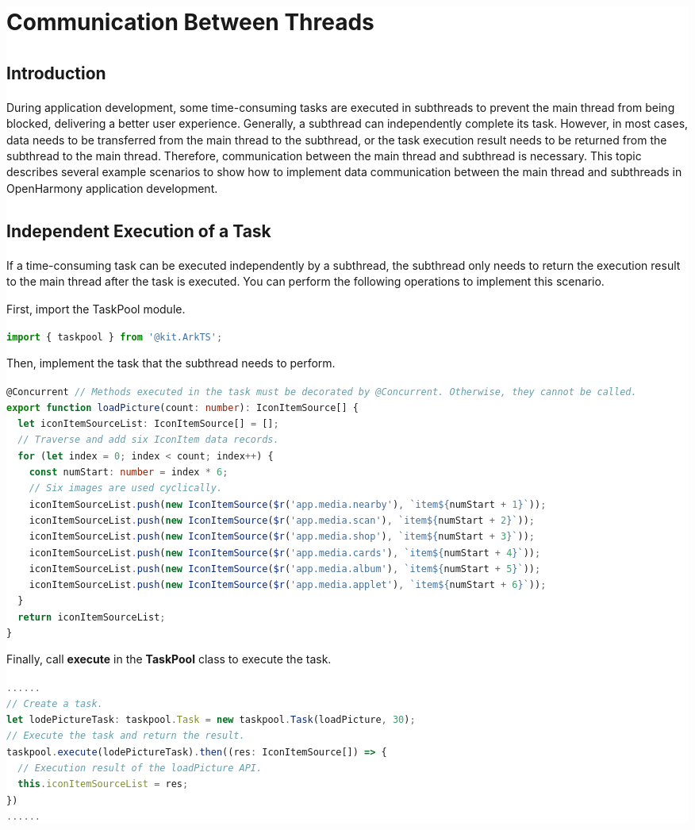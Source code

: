 # Communication Between Threads

## Introduction

During application development, some time-consuming tasks are executed in subthreads to prevent the main thread from being blocked, delivering a better user experience. Generally, a subthread can independently complete its task. However, in most cases, data needs to be transferred from the main thread to the subthread, or the task execution result needs to be returned from the subthread to the main thread. Therefore, communication between the main thread and subthread is necessary. This topic describes several example scenarios to show how to implement data communication between the main thread and subthreads in OpenHarmony application development.

## Independent Execution of a Task

If a time-consuming task can be executed independently by a subthread, the subthread only needs to return the execution result to the main thread after the task is executed. You can perform the following operations to implement this scenario.

First, import the TaskPool module.

```typescript
import { taskpool } from '@kit.ArkTS';
```
Then, implement the task that the subthread needs to perform.
```typescript
@Concurrent // Methods executed in the task must be decorated by @Concurrent. Otherwise, they cannot be called.
export function loadPicture(count: number): IconItemSource[] {
  let iconItemSourceList: IconItemSource[] = [];
  // Traverse and add six IconItem data records.
  for (let index = 0; index < count; index++) {
    const numStart: number = index * 6;
    // Six images are used cyclically.
    iconItemSourceList.push(new IconItemSource($r('app.media.nearby'), `item${numStart + 1}`));
    iconItemSourceList.push(new IconItemSource($r('app.media.scan'), `item${numStart + 2}`));
    iconItemSourceList.push(new IconItemSource($r('app.media.shop'), `item${numStart + 3}`));
    iconItemSourceList.push(new IconItemSource($r('app.media.cards'), `item${numStart + 4}`));
    iconItemSourceList.push(new IconItemSource($r('app.media.album'), `item${numStart + 5}`));
    iconItemSourceList.push(new IconItemSource($r('app.media.applet'), `item${numStart + 6}`));
  }
  return iconItemSourceList;
}
```
Finally, call **execute** in the **TaskPool** class to execute the task.
```typescript
......
// Create a task.
let lodePictureTask: taskpool.Task = new taskpool.Task(loadPicture, 30);
// Execute the task and return the result.
taskpool.execute(lodePictureTask).then((res: IconItemSource[]) => {
  // Execution result of the loadPicture API.
  this.iconItemSourceList = res; 
})
......
```
